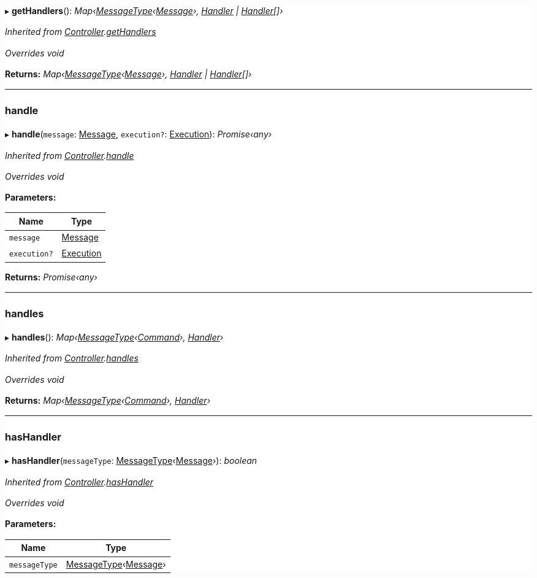 ▸ **getHandlers**(): *Map‹[MessageType](types.messagetype.md)‹[Message](types.message.md)›, [Handler](../modules/types.md#handler) | [Handler](../modules/types.md#handler)[]›*

*Inherited from [Controller](types.controller.md).[getHandlers](types.controller.md#gethandlers)*

*Overrides void*

**Returns:** *Map‹[MessageType](types.messagetype.md)‹[Message](types.message.md)›, [Handler](../modules/types.md#handler) | [Handler](../modules/types.md#handler)[]›*

___

###  handle

▸ **handle**(`message`: [Message](types.message.md), `execution?`: [Execution](../modules/types.md#execution)): *Promise‹any›*

*Inherited from [Controller](types.controller.md).[handle](types.controller.md#handle)*

*Overrides void*

**Parameters:**

Name | Type |
------ | ------ |
`message` | [Message](types.message.md) |
`execution?` | [Execution](../modules/types.md#execution) |

**Returns:** *Promise‹any›*

___

###  handles

▸ **handles**(): *Map‹[MessageType](types.messagetype.md)‹[Command](types.command.md)›, [Handler](../modules/types.md#handler)›*

*Inherited from [Controller](types.controller.md).[handles](types.controller.md#handles)*

*Overrides void*

**Returns:** *Map‹[MessageType](types.messagetype.md)‹[Command](types.command.md)›, [Handler](../modules/types.md#handler)›*

___

###  hasHandler

▸ **hasHandler**(`messageType`: [MessageType](types.messagetype.md)‹[Message](types.message.md)›): *boolean*

*Inherited from [Controller](types.controller.md).[hasHandler](types.controller.md#hashandler)*

*Overrides void*

**Parameters:**

Name | Type |
------ | ------ |
`messageType` | [MessageType](types.messagetype.md)‹[Message](types.message.md)› |
